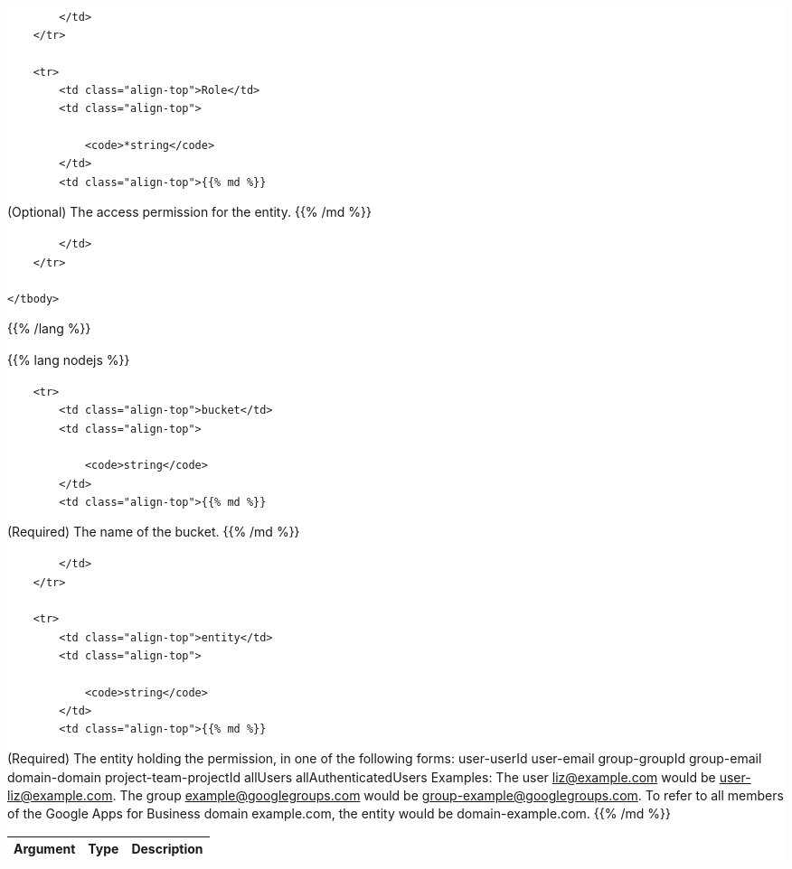             
            </td>
        </tr>
    
        <tr>
            <td class="align-top">Role</td>
            <td class="align-top">
                
                <code>*string</code>
            </td>
            <td class="align-top">{{% md %}} 
 (Optional)
The access permission for the entity.
 {{% /md %}}

            
            </td>
        </tr>
    
    </tbody>
</table>


{{% /lang %}}


{{% lang nodejs %}}


<table class="ml-6">
    <thead>
        <tr>
            <th>Argument</th>
            <th>Type</th>
            <th>Description</th>
        </tr>
    </thead>
    <tbody>
    
        <tr>
            <td class="align-top">bucket</td>
            <td class="align-top">
                
                <code>string</code>
            </td>
            <td class="align-top">{{% md %}} 
 (Required)
The name of the bucket.
 {{% /md %}}

            
            </td>
        </tr>
    
        <tr>
            <td class="align-top">entity</td>
            <td class="align-top">
                
                <code>string</code>
            </td>
            <td class="align-top">{{% md %}} 
 (Required)
The entity holding the permission, in one of the following forms: user-userId user-email group-groupId group-email
domain-domain project-team-projectId allUsers allAuthenticatedUsers Examples: The user liz@example.com would be
user-liz@example.com. The group example@googlegroups.com would be group-example@googlegroups.com. To refer to all
members of the Google Apps for Business domain example.com, the entity would be domain-example.com.
 {{% /md %}}
